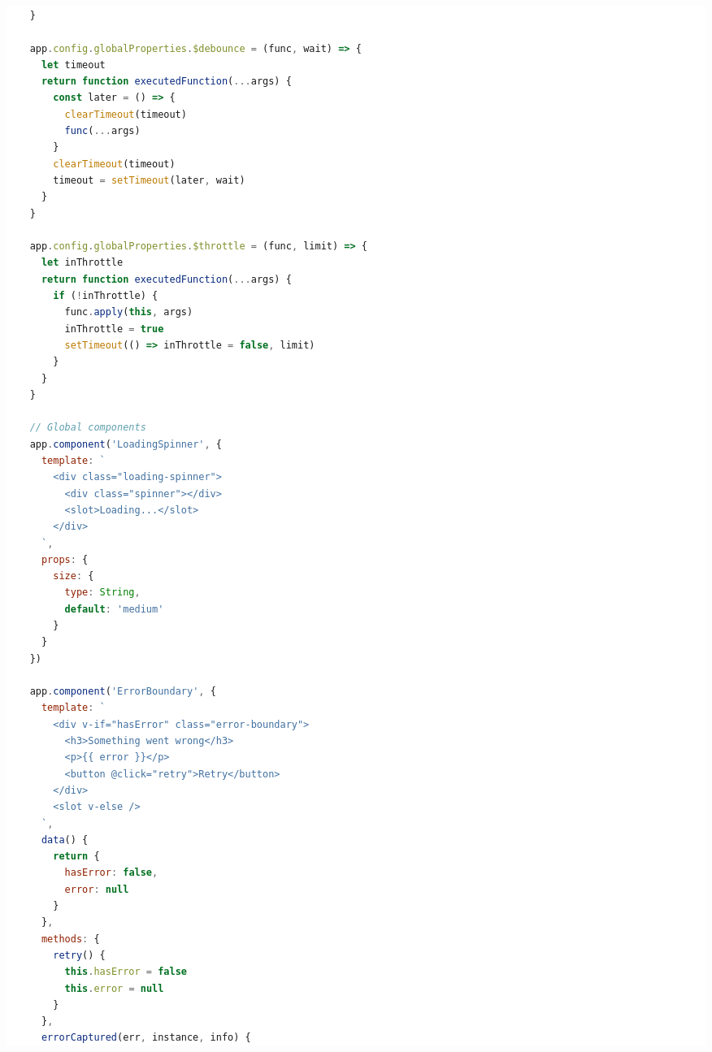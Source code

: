 ```javascript
    }
    
    app.config.globalProperties.$debounce = (func, wait) => {
      let timeout
      return function executedFunction(...args) {
        const later = () => {
          clearTimeout(timeout)
          func(...args)
        }
        clearTimeout(timeout)
        timeout = setTimeout(later, wait)
      }
    }
    
    app.config.globalProperties.$throttle = (func, limit) => {
      let inThrottle
      return function executedFunction(...args) {
        if (!inThrottle) {
          func.apply(this, args)
          inThrottle = true
          setTimeout(() => inThrottle = false, limit)
        }
      }
    }
    
    // Global components
    app.component('LoadingSpinner', {
      template: `
        <div class="loading-spinner">
          <div class="spinner"></div>
          <slot>Loading...</slot>
        </div>
      `,
      props: {
        size: {
          type: String,
          default: 'medium'
        }
      }
    })
    
    app.component('ErrorBoundary', {
      template: `
        <div v-if="hasError" class="error-boundary">
          <h3>Something went wrong</h3>
          <p>{{ error }}</p>
          <button @click="retry">Retry</button>
        </div>
        <slot v-else />
      `,
      data() {
        return {
          hasError: false,
          error: null
        }
      },
      methods: {
        retry() {
          this.hasError = false
          this.error = null
        }
      },
      errorCaptured(err, instance, info) {
```